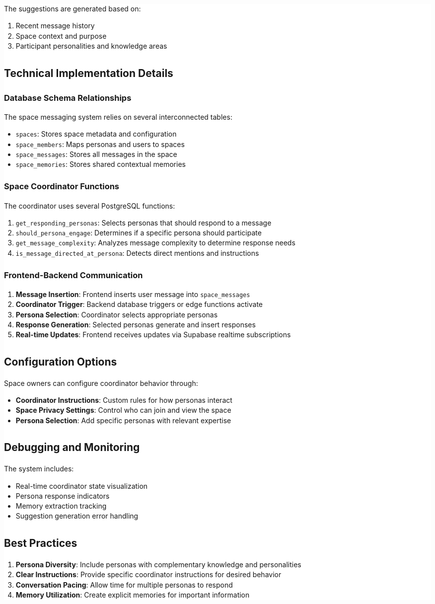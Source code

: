 The suggestions are generated based on:
1. Recent message history
2. Space context and purpose
3. Participant personalities and knowledge areas

## Technical Implementation Details

### Database Schema Relationships

The space messaging system relies on several interconnected tables:

- `spaces`: Stores space metadata and configuration
- `space_members`: Maps personas and users to spaces
- `space_messages`: Stores all messages in the space
- `space_memories`: Stores shared contextual memories

### Space Coordinator Functions

The coordinator uses several PostgreSQL functions:

1. `get_responding_personas`: Selects personas that should respond to a message
2. `should_persona_engage`: Determines if a specific persona should participate
3. `get_message_complexity`: Analyzes message complexity to determine response needs
4. `is_message_directed_at_persona`: Detects direct mentions and instructions

### Frontend-Backend Communication

1. **Message Insertion**: Frontend inserts user message into `space_messages`
2. **Coordinator Trigger**: Backend database triggers or edge functions activate
3. **Persona Selection**: Coordinator selects appropriate personas
4. **Response Generation**: Selected personas generate and insert responses
5. **Real-time Updates**: Frontend receives updates via Supabase realtime subscriptions

## Configuration Options

Space owners can configure coordinator behavior through:

- **Coordinator Instructions**: Custom rules for how personas interact
- **Space Privacy Settings**: Control who can join and view the space
- **Persona Selection**: Add specific personas with relevant expertise

## Debugging and Monitoring

The system includes:
- Real-time coordinator state visualization
- Persona response indicators
- Memory extraction tracking
- Suggestion generation error handling

## Best Practices

1. **Persona Diversity**: Include personas with complementary knowledge and personalities
2. **Clear Instructions**: Provide specific coordinator instructions for desired behavior
3. **Conversation Pacing**: Allow time for multiple personas to respond
4. **Memory Utilization**: Create explicit memories for important information